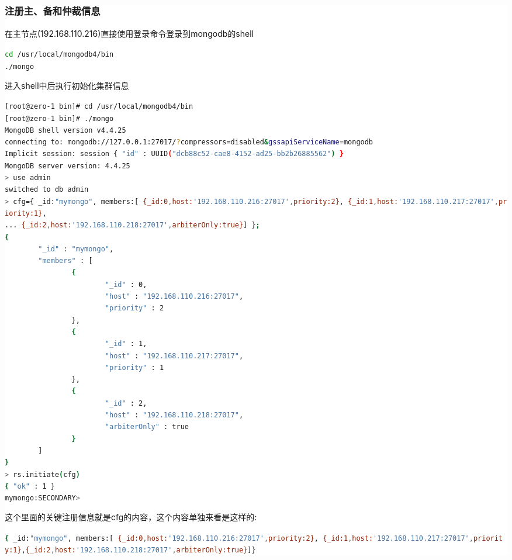 

### 注册主、备和仲裁信息

在主节点(192.168.110.216)直接使用登录命令登录到mongodb的shell

```bash
cd /usr/local/mongodb4/bin
./mongo
```

进入shell中后执行初始化集群信息

```bash
[root@zero-1 bin]# cd /usr/local/mongodb4/bin
[root@zero-1 bin]# ./mongo
MongoDB shell version v4.4.25
connecting to: mongodb://127.0.0.1:27017/?compressors=disabled&gssapiServiceName=mongodb
Implicit session: session { "id" : UUID("dcb88c52-cae8-4152-ad25-bb2b26885562") }
MongoDB server version: 4.4.25
> use admin
switched to db admin
> cfg={ _id:"mymongo", members:[ {_id:0,host:'192.168.110.216:27017',priority:2}, {_id:1,host:'192.168.110.217:27017',priority:1},
... {_id:2,host:'192.168.110.218:27017',arbiterOnly:true}] };
{
        "_id" : "mymongo",
        "members" : [
                {
                        "_id" : 0,
                        "host" : "192.168.110.216:27017",
                        "priority" : 2
                },
                {
                        "_id" : 1,
                        "host" : "192.168.110.217:27017",
                        "priority" : 1
                },
                {
                        "_id" : 2,
                        "host" : "192.168.110.218:27017",
                        "arbiterOnly" : true
                }
        ]
}
> rs.initiate(cfg)
{ "ok" : 1 }
mymongo:SECONDARY> 
```

这个里面的关键注册信息就是cfg的内容，这个内容单独来看是这样的:

```bash
{ _id:"mymongo", members:[ {_id:0,host:'192.168.110.216:27017',priority:2}, {_id:1,host:'192.168.110.217:27017',priority:1},{_id:2,host:'192.168.110.218:27017',arbiterOnly:true}]}
```
